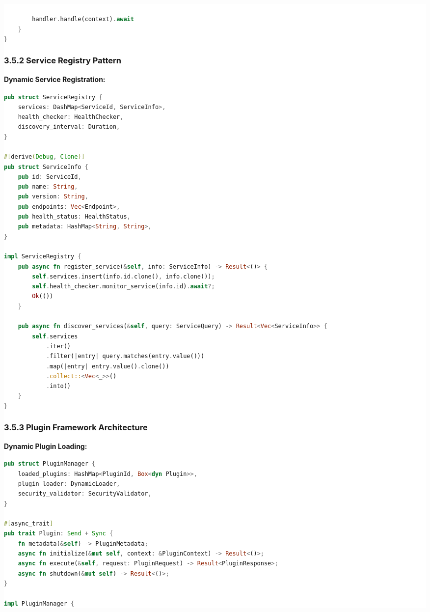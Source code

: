 ```rust
            
        handler.handle(context).await
    }
}
```

### 3.5.2 Service Registry Pattern

**Dynamic Service Registration:**

```rust
pub struct ServiceRegistry {
    services: DashMap<ServiceId, ServiceInfo>,
    health_checker: HealthChecker,
    discovery_interval: Duration,
}

#[derive(Debug, Clone)]
pub struct ServiceInfo {
    pub id: ServiceId,
    pub name: String,
    pub version: String,
    pub endpoints: Vec<Endpoint>,
    pub health_status: HealthStatus,
    pub metadata: HashMap<String, String>,
}

impl ServiceRegistry {
    pub async fn register_service(&self, info: ServiceInfo) -> Result<()> {
        self.services.insert(info.id.clone(), info.clone());
        self.health_checker.monitor_service(info.id).await?;
        Ok(())
    }
    
    pub async fn discover_services(&self, query: ServiceQuery) -> Result<Vec<ServiceInfo>> {
        self.services
            .iter()
            .filter(|entry| query.matches(entry.value()))
            .map(|entry| entry.value().clone())
            .collect::<Vec<_>>()
            .into()
    }
}
```

### 3.5.3 Plugin Framework Architecture

**Dynamic Plugin Loading:**

```rust
pub struct PluginManager {
    loaded_plugins: HashMap<PluginId, Box<dyn Plugin>>,
    plugin_loader: DynamicLoader,
    security_validator: SecurityValidator,
}

#[async_trait]
pub trait Plugin: Send + Sync {
    fn metadata(&self) -> PluginMetadata;
    async fn initialize(&mut self, context: &PluginContext) -> Result<()>;
    async fn execute(&self, request: PluginRequest) -> Result<PluginResponse>;
    async fn shutdown(&mut self) -> Result<()>;
}

impl PluginManager {
```